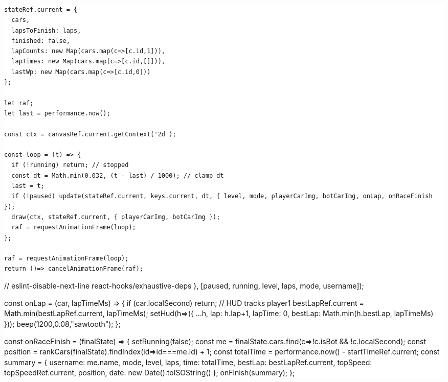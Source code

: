     stateRef.current = {
      cars,
      lapsToFinish: laps,
      finished: false,
      lapCounts: new Map(cars.map(c=>[c.id,1])),
      lapTimes: new Map(cars.map(c=>[c.id,[]])),
      lastWp: new Map(cars.map(c=>[c.id,0]))
    };

    let raf;
    let last = performance.now();

    const ctx = canvasRef.current.getContext('2d');

    const loop = (t) => {
      if (!running) return; // stopped
      const dt = Math.min(0.032, (t - last) / 1000); // clamp dt
      last = t;
      if (!paused) update(stateRef.current, keys.current, dt, { level, mode, playerCarImg, botCarImg, onLap, onRaceFinish });
      draw(ctx, stateRef.current, { playerCarImg, botCarImg });
      raf = requestAnimationFrame(loop);
    };

    raf = requestAnimationFrame(loop);
    return ()=> cancelAnimationFrame(raf);
  // eslint-disable-next-line react-hooks/exhaustive-deps
  }, [paused, running, level, laps, mode, username]);

  const onLap = (car, lapTimeMs) => {
    if (car.localSecond) return; // HUD tracks player1
    bestLapRef.current = Math.min(bestLapRef.current, lapTimeMs);
    setHud(h=>({ ...h, lap: h.lap+1, lapTime: 0, bestLap: Math.min(h.bestLap, lapTimeMs) }));
    beep(1200,0.08,"sawtooth");
  };

  const onRaceFinish = (finalState) => {
    setRunning(false);
    const me = finalState.cars.find(c=>!c.isBot && !c.localSecond);
    const position = rankCars(finalState).findIndex(id=>id===me.id) + 1;
    const totalTime = performance.now() - startTimeRef.current;
    const summary = {
      username: me.name,
      mode,
      level,
      laps,
      time: totalTime,
      bestLap: bestLapRef.current,
      topSpeed: topSpeedRef.current,
      position,
      date: new Date().toISOString()
    };
    onFinish(summary);
  };
